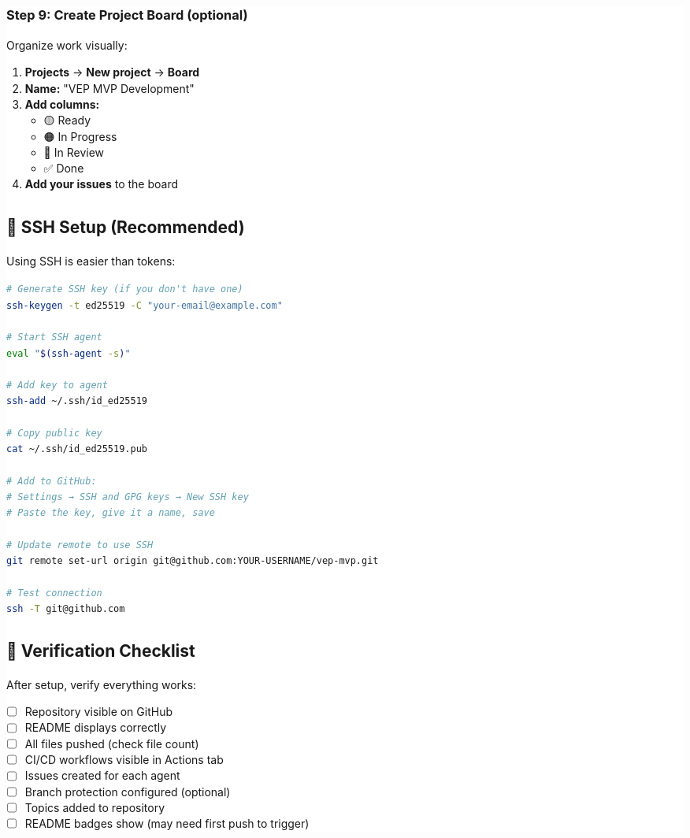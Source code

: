 ### Step 9: Create Project Board (optional)

Organize work visually:

1. **Projects** → **New project** → **Board**
2. **Name:** "VEP MVP Development"
3. **Add columns:**
   - 🟡 Ready
   - 🟠 In Progress
   - 👀 In Review
   - ✅ Done
4. **Add your issues** to the board

## 🔐 SSH Setup (Recommended)

Using SSH is easier than tokens:

```bash
# Generate SSH key (if you don't have one)
ssh-keygen -t ed25519 -C "your-email@example.com"

# Start SSH agent
eval "$(ssh-agent -s)"

# Add key to agent
ssh-add ~/.ssh/id_ed25519

# Copy public key
cat ~/.ssh/id_ed25519.pub

# Add to GitHub:
# Settings → SSH and GPG keys → New SSH key
# Paste the key, give it a name, save

# Update remote to use SSH
git remote set-url origin git@github.com:YOUR-USERNAME/vep-mvp.git

# Test connection
ssh -T git@github.com
```

## 🎯 Verification Checklist

After setup, verify everything works:

- [ ] Repository visible on GitHub
- [ ] README displays correctly
- [ ] All files pushed (check file count)
- [ ] CI/CD workflows visible in Actions tab
- [ ] Issues created for each agent
- [ ] Branch protection configured (optional)
- [ ] Topics added to repository
- [ ] README badges show (may need first push to trigger)
